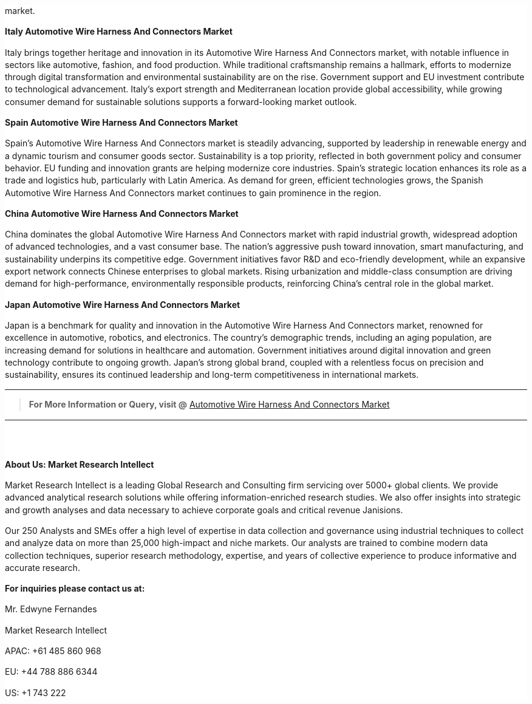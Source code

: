 market.</p><p class="" data-start="3840" data-end="4422"><strong data-start="3840" data-end="3861">Italy Automotive Wire Harness And Connectors Market</strong></p><p class="" data-start="3840" data-end="4422">Italy brings together heritage and innovation in its Automotive Wire Harness And Connectors market, with notable influence in sectors like automotive, fashion, and food production. While traditional craftsmanship remains a hallmark, efforts to modernize through digital transformation and environmental sustainability are on the rise. Government support and EU investment contribute to technological advancement. Italy&rsquo;s export strength and Mediterranean location provide global accessibility, while growing consumer demand for sustainable solutions supports a forward-looking market outlook.</p><p class="" data-start="4424" data-end="4975"><strong data-start="4424" data-end="4445">Spain Automotive Wire Harness And Connectors Market</strong></p><p class="" data-start="4424" data-end="4975">Spain&rsquo;s Automotive Wire Harness And Connectors market is steadily advancing, supported by leadership in renewable energy and a dynamic tourism and consumer goods sector. Sustainability is a top priority, reflected in both government policy and consumer behavior. EU funding and innovation grants are helping modernize core industries. Spain&rsquo;s strategic location enhances its role as a trade and logistics hub, particularly with Latin America. As demand for green, efficient technologies grows, the Spanish Automotive Wire Harness And Connectors market continues to gain prominence in the region.</p><p class="" data-start="4977" data-end="5589"><strong data-start="4977" data-end="4998">China Automotive Wire Harness And Connectors Market</strong></p><p class="" data-start="4977" data-end="5589">China dominates the global Automotive Wire Harness And Connectors market with rapid industrial growth, widespread adoption of advanced technologies, and a vast consumer base. The nation&rsquo;s aggressive push toward innovation, smart manufacturing, and sustainability underpins its competitive edge. Government initiatives favor R&amp;D and eco-friendly development, while an expansive export network connects Chinese enterprises to global markets. Rising urbanization and middle-class consumption are driving demand for high-performance, environmentally responsible products, reinforcing China&rsquo;s central role in the global market.</p><p class="" data-start="5591" data-end="6162"><strong data-start="5591" data-end="5612">Japan Automotive Wire Harness And Connectors Market</strong></p><p class="" data-start="5591" data-end="6162">Japan is a benchmark for quality and innovation in the Automotive Wire Harness And Connectors market, renowned for excellence in automotive, robotics, and electronics. The country&rsquo;s demographic trends, including an aging population, are increasing demand for solutions in healthcare and automation. Government initiatives around digital innovation and green technology contribute to ongoing growth. Japan&rsquo;s strong global brand, coupled with a relentless focus on precision and sustainability, ensures its continued leadership and long-term competitiveness in international markets.</p><hr /><blockquote><p><span class="font-[700]"><strong>For More Information or Query, visit&nbsp;@</strong>&nbsp;</span><span class="font-[700]"><a href="https://www.marketresearchintellect.com/product/automotive-wire-harness-and-connectors-market/?utm_source=Linkedin&utm_medium=027" target="_blank" data-tracking-control-name="article-ssr-frontend-pulse_little-text-block" data-tracking-will-navigate="" data-test-link="">Automotive Wire Harness And Connectors Market</a></span></p></blockquote><hr /><h3>&nbsp;</h3><p><strong><span class="font-[700]">About Us: Market Research Intellect</span></strong></p><p><span class="">Market Research Intellect is a leading Global Research and Consulting firm servicing over 5000+ global clients. We provide advanced analytical research solutions while offering information-enriched research studies.&nbsp;</span>We also offer insights into strategic and growth analyses and data necessary to achieve corporate goals and critical revenue Janisions.</p><p><span class="">Our 250 Analysts and SMEs offer a high level of expertise in data collection and governance using industrial techniques to collect and analyze data on more than 25,000 high-impact and niche markets. Our analysts are trained to combine modern data collection techniques, superior research methodology, expertise, and years of collective experience to produce informative and accurate research.</span></p><p><strong>For inquiries please contact us at:</strong></p><p>Mr. Edwyne Fernandes</p><p>Market Research Intellect</p><p>APAC: +61 485 860 968</p><p>EU: +44 788 886 6344</p><p>US: +1 743 222